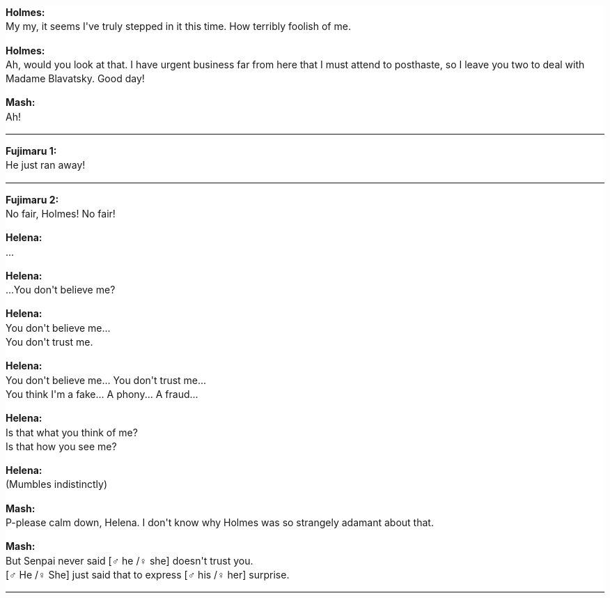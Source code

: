    
**Holmes:**   
My my, it seems I've truly stepped in it this time. How terribly foolish of me.  
  
   
**Holmes:**   
Ah, would you look at that. I have urgent business far from here that I must attend to posthaste, so I leave you two to deal with Madame Blavatsky. Good day!  
  
   
**Mash:**   
Ah!  
  
   
---  
  
**Fujimaru 1:**   
He just ran away!  
  
---  
  
**Fujimaru 2:**   
No fair, Holmes! No fair!  
   
  
   
**Helena:**   
...  
  
   
**Helena:**   
...You don't believe me?  
  
   
**Helena:**   
You don't believe me...  
You don't trust me.  
  
   
**Helena:**   
You don't believe me... You don't trust me...  
You think I'm a fake... A phony... A fraud...  
  
   
**Helena:**   
Is that what you think of me?  
Is that how you see me?  
  
   
**Helena:**   
(Mumbles indistinctly)  
  
   
**Mash:**   
P-please calm down, Helena. I don't know why Holmes was so strangely adamant about that.  
  
   
**Mash:**   
But Senpai never said [♂ he /♀ she] doesn't trust you.  
[♂ He /♀ She] just said that to express [♂ his /♀ her] surprise.  
  
   
---  
  
